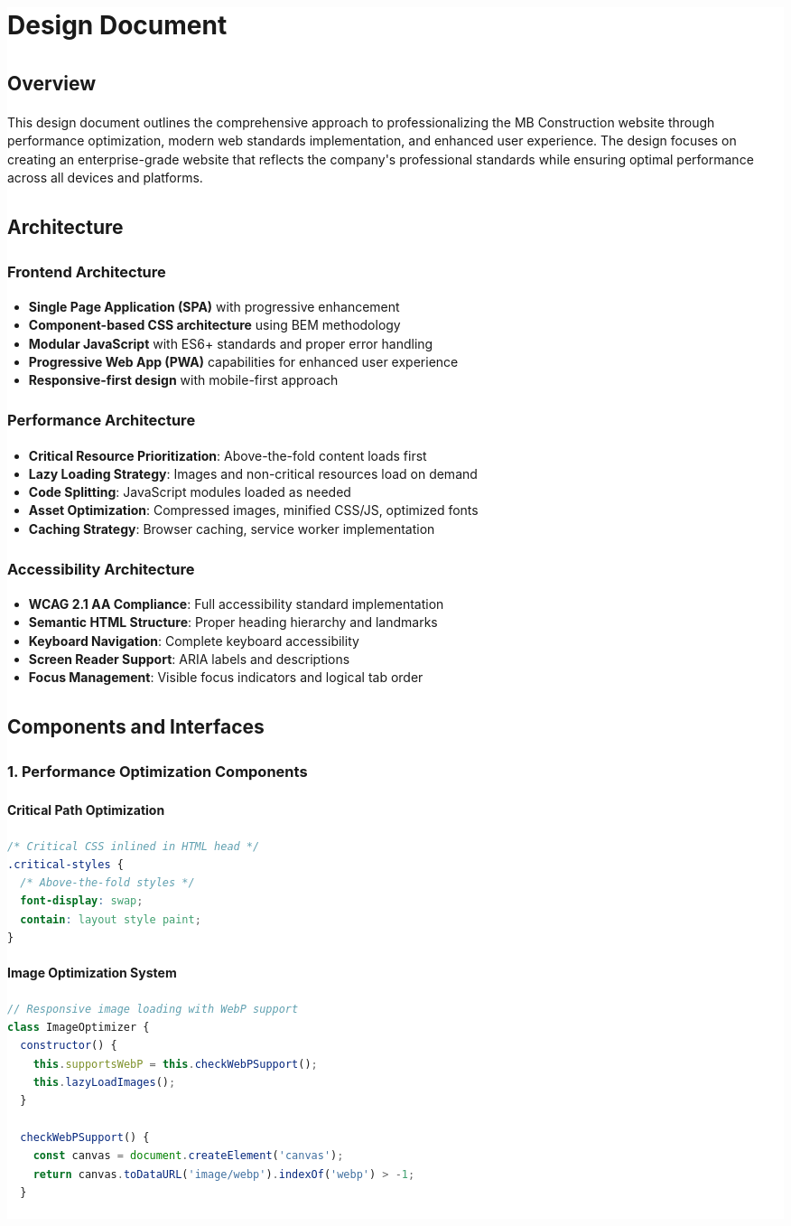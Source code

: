 # Design Document

## Overview

This design document outlines the comprehensive approach to professionalizing the MB Construction website through performance optimization, modern web standards implementation, and enhanced user experience. The design focuses on creating an enterprise-grade website that reflects the company's professional standards while ensuring optimal performance across all devices and platforms.

## Architecture

### Frontend Architecture
- **Single Page Application (SPA)** with progressive enhancement
- **Component-based CSS architecture** using BEM methodology
- **Modular JavaScript** with ES6+ standards and proper error handling
- **Progressive Web App (PWA)** capabilities for enhanced user experience
- **Responsive-first design** with mobile-first approach

### Performance Architecture
- **Critical Resource Prioritization**: Above-the-fold content loads first
- **Lazy Loading Strategy**: Images and non-critical resources load on demand
- **Code Splitting**: JavaScript modules loaded as needed
- **Asset Optimization**: Compressed images, minified CSS/JS, optimized fonts
- **Caching Strategy**: Browser caching, service worker implementation

### Accessibility Architecture
- **WCAG 2.1 AA Compliance**: Full accessibility standard implementation
- **Semantic HTML Structure**: Proper heading hierarchy and landmarks
- **Keyboard Navigation**: Complete keyboard accessibility
- **Screen Reader Support**: ARIA labels and descriptions
- **Focus Management**: Visible focus indicators and logical tab order

## Components and Interfaces

### 1. Performance Optimization Components

#### Critical Path Optimization
```css
/* Critical CSS inlined in HTML head */
.critical-styles {
  /* Above-the-fold styles */
  font-display: swap;
  contain: layout style paint;
}
```

#### Image Optimization System
```javascript
// Responsive image loading with WebP support
class ImageOptimizer {
  constructor() {
    this.supportsWebP = this.checkWebPSupport();
    this.lazyLoadImages();
  }
  
  checkWebPSupport() {
    const canvas = document.createElement('canvas');
    return canvas.toDataURL('image/webp').indexOf('webp') > -1;
  }
  
```